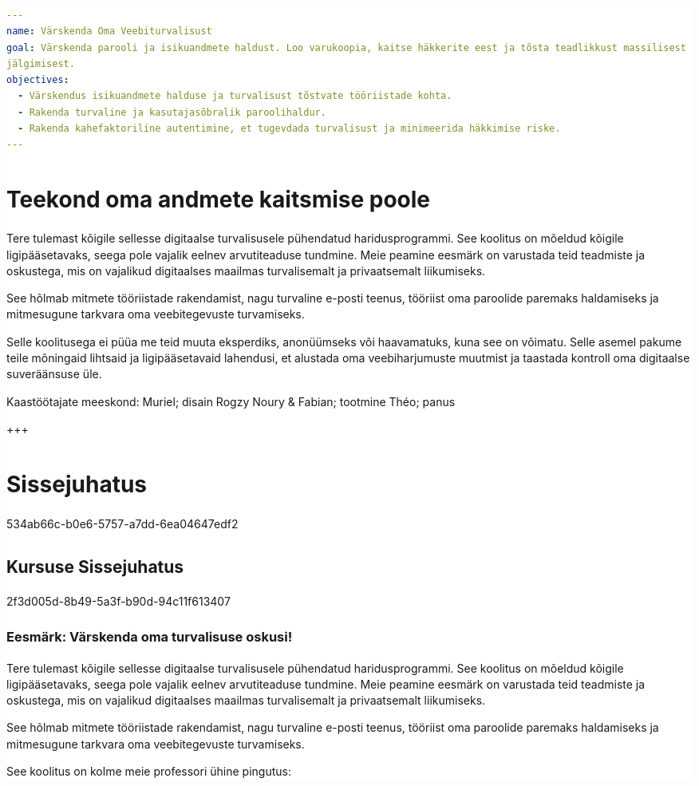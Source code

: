 ```yaml
---
name: Värskenda Oma Veebiturvalisust
goal: Värskenda parooli ja isikuandmete haldust. Loo varukoopia, kaitse häkkerite eest ja tõsta teadlikkust massilisest jälgimisest.
objectives:
  - Värskendus isikuandmete halduse ja turvalisust tõstvate tööriistade kohta.
  - Rakenda turvaline ja kasutajasõbralik paroolihaldur.
  - Rakenda kahefaktoriline autentimine, et tugevdada turvalisust ja minimeerida häkkimise riske.
---
```


# Teekond oma andmete kaitsmise poole

Tere tulemast kõigile sellesse digitaalse turvalisusele pühendatud haridusprogrammi. See koolitus on mõeldud kõigile ligipääsetavaks, seega pole vajalik eelnev arvutiteaduse tundmine. Meie peamine eesmärk on varustada teid teadmiste ja oskustega, mis on vajalikud digitaalses maailmas turvalisemalt ja privaatsemalt liikumiseks.

See hõlmab mitmete tööriistade rakendamist, nagu turvaline e-posti teenus, tööriist oma paroolide paremaks haldamiseks ja mitmesugune tarkvara oma veebitegevuste turvamiseks.

Selle koolitusega ei püüa me teid muuta eksperdiks, anonüümseks või haavamatuks, kuna see on võimatu. Selle asemel pakume teile mõningaid lihtsaid ja ligipääsetavaid lahendusi, et alustada oma veebiharjumuste muutmist ja taastada kontroll oma digitaalse suveräänsuse üle.

Kaastöötajate meeskond:
Muriel; disain
Rogzy Noury & Fabian; tootmine
Théo; panus

+++

# Sissejuhatus

<partId>534ab66c-b0e6-5757-a7dd-6ea04647edf2</partId>

## Kursuse Sissejuhatus

<chapterId>2f3d005d-8b49-5a3f-b90d-94c11f613407</chapterId>

### Eesmärk: Värskenda oma turvalisuse oskusi!

Tere tulemast kõigile sellesse digitaalse turvalisusele pühendatud haridusprogrammi. See koolitus on mõeldud kõigile ligipääsetavaks, seega pole vajalik eelnev arvutiteaduse tundmine. Meie peamine eesmärk on varustada teid teadmiste ja oskustega, mis on vajalikud digitaalses maailmas turvalisemalt ja privaatsemalt liikumiseks.

See hõlmab mitmete tööriistade rakendamist, nagu turvaline e-posti teenus, tööriist oma paroolide paremaks haldamiseks ja mitmesugune tarkvara oma veebitegevuste turvamiseks.

See koolitus on kolme meie professori ühine pingutus:
